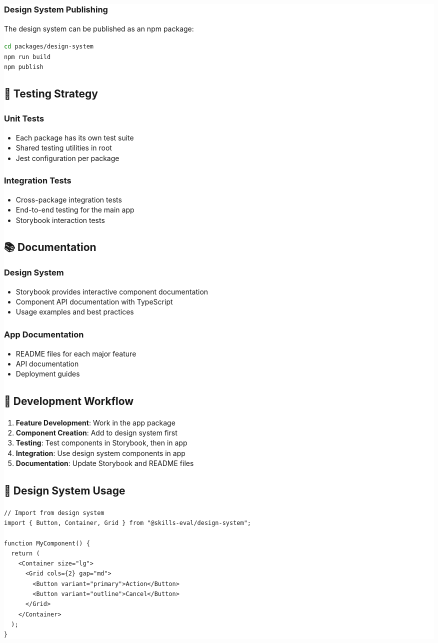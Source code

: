 ### Design System Publishing

The design system can be published as an npm package:

```bash
cd packages/design-system
npm run build
npm publish
```

## 🧪 Testing Strategy

### Unit Tests

- Each package has its own test suite
- Shared testing utilities in root
- Jest configuration per package

### Integration Tests

- Cross-package integration tests
- End-to-end testing for the main app
- Storybook interaction tests

## 📚 Documentation

### Design System

- Storybook provides interactive component documentation
- Component API documentation with TypeScript
- Usage examples and best practices

### App Documentation

- README files for each major feature
- API documentation
- Deployment guides

## 🔄 Development Workflow

1. **Feature Development**: Work in the app package
2. **Component Creation**: Add to design system first
3. **Testing**: Test components in Storybook, then in app
4. **Integration**: Use design system components in app
5. **Documentation**: Update Storybook and README files

## 🎨 Design System Usage

```tsx
// Import from design system
import { Button, Container, Grid } from "@skills-eval/design-system";

function MyComponent() {
  return (
    <Container size="lg">
      <Grid cols={2} gap="md">
        <Button variant="primary">Action</Button>
        <Button variant="outline">Cancel</Button>
      </Grid>
    </Container>
  );
}
```
